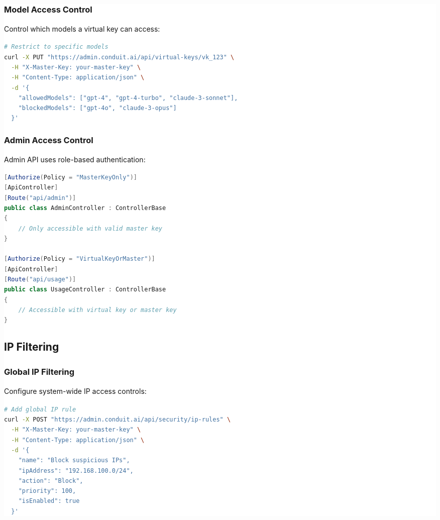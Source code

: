 ### Model Access Control

Control which models a virtual key can access:

```bash
# Restrict to specific models
curl -X PUT "https://admin.conduit.ai/api/virtual-keys/vk_123" \
  -H "X-Master-Key: your-master-key" \
  -H "Content-Type: application/json" \
  -d '{
    "allowedModels": ["gpt-4", "gpt-4-turbo", "claude-3-sonnet"],
    "blockedModels": ["gpt-4o", "claude-3-opus"]
  }'
```

### Admin Access Control

Admin API uses role-based authentication:

```csharp
[Authorize(Policy = "MasterKeyOnly")]
[ApiController]
[Route("api/admin")]
public class AdminController : ControllerBase
{
    // Only accessible with valid master key
}

[Authorize(Policy = "VirtualKeyOrMaster")]
[ApiController] 
[Route("api/usage")]
public class UsageController : ControllerBase
{
    // Accessible with virtual key or master key
}
```

## IP Filtering

### Global IP Filtering

Configure system-wide IP access controls:

```bash
# Add global IP rule
curl -X POST "https://admin.conduit.ai/api/security/ip-rules" \
  -H "X-Master-Key: your-master-key" \
  -H "Content-Type: application/json" \
  -d '{
    "name": "Block suspicious IPs",
    "ipAddress": "192.168.100.0/24",
    "action": "Block",
    "priority": 100,
    "isEnabled": true
  }'
```
